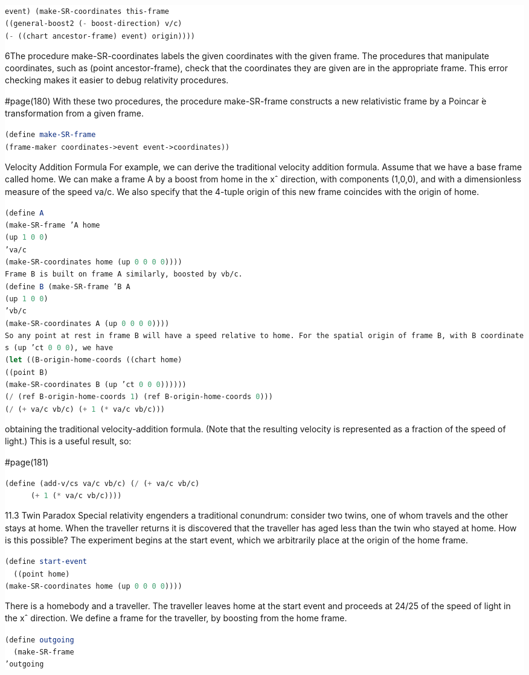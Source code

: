 ```Scheme
event) (make-SR-coordinates this-frame
((general-boost2 (- boost-direction) v/c)
(- ((chart ancestor-frame) event) origin))))
```
6The procedure make-SR-coordinates labels the given coordinates with the given frame. The procedures that manipulate coordinates, such as (point ancestor-frame), check that the coordinates they are given are in the appropriate frame. This error checking makes it easier to debug relativity procedures.
 
#page(180)
With these two procedures, the procedure make-SR-frame constructs a new relativistic frame by a Poincar ́e transformation from a given frame.
```Scheme
(define make-SR-frame
(frame-maker coordinates->event event->coordinates))
```
Velocity Addition Formula
For example, we can derive the traditional velocity addition formula. Assume that we have a base frame called home. We can make a frame A by a boost from home in the xˆ direction, with components (1,0,0), and with a dimensionless measure of the speed va/c. We also specify that the 4-tuple origin of this new frame coincides with the origin of home.
```Scheme
(define A
(make-SR-frame ’A home
(up 1 0 0)
’va/c
(make-SR-coordinates home (up 0 0 0 0))))
Frame B is built on frame A similarly, boosted by vb/c.
(define B (make-SR-frame ’B A
(up 1 0 0)
’vb/c
(make-SR-coordinates A (up 0 0 0 0))))
So any point at rest in frame B will have a speed relative to home. For the spatial origin of frame B, with B coordinates (up ’ct 0 0 0), we have
(let ((B-origin-home-coords ((chart home)
((point B)
(make-SR-coordinates B (up ’ct 0 0 0))))))
(/ (ref B-origin-home-coords 1) (ref B-origin-home-coords 0)))
(/ (+ va/c vb/c) (+ 1 (* va/c vb/c)))
```
obtaining the traditional velocity-addition formula. (Note that the resulting velocity is represented as a fraction of the speed of light.) This is a useful result, so:

#page(181)
```Scheme
(define (add-v/cs va/c vb/c) (/ (+ va/c vb/c)
      (+ 1 (* va/c vb/c))))
```
11.3 Twin Paradox
Special relativity engenders a traditional conundrum: consider two twins, one of whom travels and the other stays at home. When the traveller returns it is discovered that the traveller has aged less than the twin who stayed at home. How is this possible?
The experiment begins at the start event, which we arbitrarily place at the origin of the home frame.
```Scheme
(define start-event
  ((point home)
(make-SR-coordinates home (up 0 0 0 0))))
```
There is a homebody and a traveller. The traveller leaves home at the start event and proceeds at 24/25 of the speed of light in the xˆ direction. We define a frame for the traveller, by boosting from the home frame.
```Scheme
(define outgoing
  (make-SR-frame
’outgoing
```